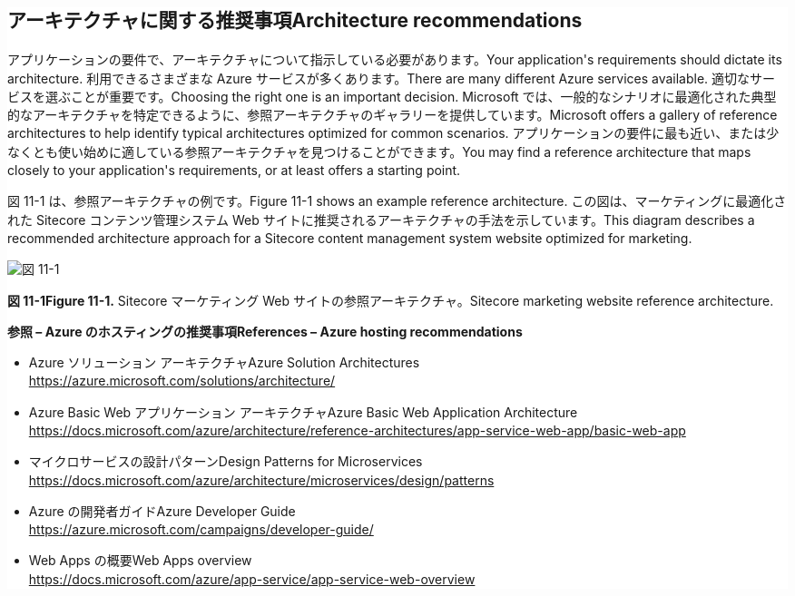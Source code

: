 ## <a name="architecture-recommendations"></a><span data-ttu-id="0ca12-215">アーキテクチャに関する推奨事項</span><span class="sxs-lookup"><span data-stu-id="0ca12-215">Architecture recommendations</span></span>

<span data-ttu-id="0ca12-216">アプリケーションの要件で、アーキテクチャについて指示している必要があります。</span><span class="sxs-lookup"><span data-stu-id="0ca12-216">Your application's requirements should dictate its architecture.</span></span> <span data-ttu-id="0ca12-217">利用できるさまざまな Azure サービスが多くあります。</span><span class="sxs-lookup"><span data-stu-id="0ca12-217">There are many different Azure services available.</span></span> <span data-ttu-id="0ca12-218">適切なサービスを選ぶことが重要です。</span><span class="sxs-lookup"><span data-stu-id="0ca12-218">Choosing the right one is an important decision.</span></span> <span data-ttu-id="0ca12-219">Microsoft では、一般的なシナリオに最適化された典型的なアーキテクチャを特定できるように、参照アーキテクチャのギャラリーを提供しています。</span><span class="sxs-lookup"><span data-stu-id="0ca12-219">Microsoft offers a gallery of reference architectures to help identify typical architectures optimized for common scenarios.</span></span> <span data-ttu-id="0ca12-220">アプリケーションの要件に最も近い、または少なくとも使い始めに適している参照アーキテクチャを見つけることができます。</span><span class="sxs-lookup"><span data-stu-id="0ca12-220">You may find a reference architecture that maps closely to your application's requirements, or at least offers a starting point.</span></span>

<span data-ttu-id="0ca12-221">図 11-1 は、参照アーキテクチャの例です。</span><span class="sxs-lookup"><span data-stu-id="0ca12-221">Figure 11-1 shows an example reference architecture.</span></span> <span data-ttu-id="0ca12-222">この図は、マーケティングに最適化された Sitecore コンテンツ管理システム Web サイトに推奨されるアーキテクチャの手法を示しています。</span><span class="sxs-lookup"><span data-stu-id="0ca12-222">This diagram describes a recommended architecture approach for a Sitecore content management system website optimized for marketing.</span></span>

![図 11-1](./media/image11-2.png)

<span data-ttu-id="0ca12-224">**図 11-1**</span><span class="sxs-lookup"><span data-stu-id="0ca12-224">**Figure 11-1.**</span></span> <span data-ttu-id="0ca12-225">Sitecore マーケティング Web サイトの参照アーキテクチャ。</span><span class="sxs-lookup"><span data-stu-id="0ca12-225">Sitecore marketing website reference architecture.</span></span>

<span data-ttu-id="0ca12-226">**参照 – Azure のホスティングの推奨事項**</span><span class="sxs-lookup"><span data-stu-id="0ca12-226">**References – Azure hosting recommendations**</span></span>

- <span data-ttu-id="0ca12-227">Azure ソリューション アーキテクチャ</span><span class="sxs-lookup"><span data-stu-id="0ca12-227">Azure Solution Architectures</span></span>\
  <https://azure.microsoft.com/solutions/architecture/>

- <span data-ttu-id="0ca12-228">Azure Basic Web アプリケーション アーキテクチャ</span><span class="sxs-lookup"><span data-stu-id="0ca12-228">Azure Basic Web Application Architecture</span></span>\
  <https://docs.microsoft.com/azure/architecture/reference-architectures/app-service-web-app/basic-web-app>

- <span data-ttu-id="0ca12-229">マイクロサービスの設計パターン</span><span class="sxs-lookup"><span data-stu-id="0ca12-229">Design Patterns for Microservices</span></span>\
  <https://docs.microsoft.com/azure/architecture/microservices/design/patterns>

- <span data-ttu-id="0ca12-230">Azure の開発者ガイド</span><span class="sxs-lookup"><span data-stu-id="0ca12-230">Azure Developer Guide</span></span>\
  <https://azure.microsoft.com/campaigns/developer-guide/>

- <span data-ttu-id="0ca12-231">Web Apps の概要</span><span class="sxs-lookup"><span data-stu-id="0ca12-231">Web Apps overview</span></span>\
  <https://docs.microsoft.com/azure/app-service/app-service-web-overview>
